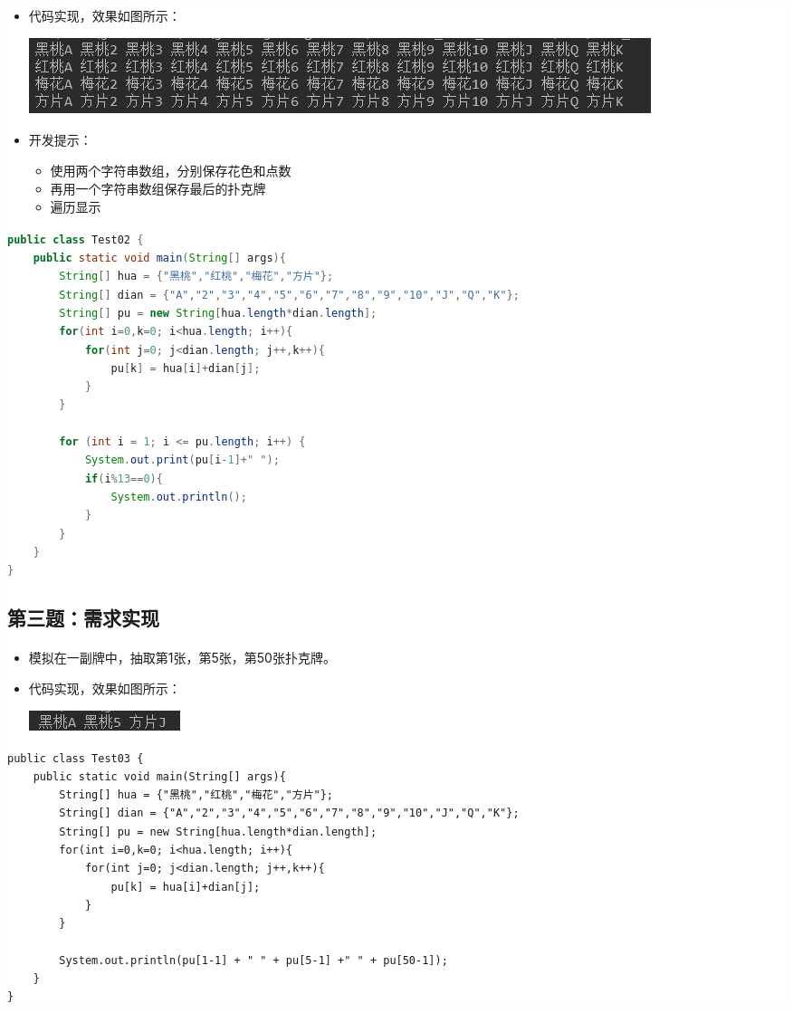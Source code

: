 
* 代码实现，效果如图所示：

  ![](img\2.jpg)

* 开发提示：

  * 使用两个字符串数组，分别保存花色和点数
  * 再用一个字符串数组保存最后的扑克牌
  * 遍历显示

```java
public class Test02 {
	public static void main(String[] args){
		String[] hua = {"黑桃","红桃","梅花","方片"};
		String[] dian = {"A","2","3","4","5","6","7","8","9","10","J","Q","K"};
		String[] pu = new String[hua.length*dian.length];
		for(int i=0,k=0; i<hua.length; i++){
			for(int j=0; j<dian.length; j++,k++){
				pu[k] = hua[i]+dian[j];
			}
		}
		
		for (int i = 1; i <= pu.length; i++) {
			System.out.print(pu[i-1]+" ");
			if(i%13==0){
				System.out.println();
			}
		}
	}
}
```



## 第三题：需求实现

* 模拟在一副牌中，抽取第1张，第5张，第50张扑克牌。

* 代码实现，效果如图所示：

  ![](img\3.jpg)

  

```
public class Test03 {
	public static void main(String[] args){
		String[] hua = {"黑桃","红桃","梅花","方片"};
		String[] dian = {"A","2","3","4","5","6","7","8","9","10","J","Q","K"};
		String[] pu = new String[hua.length*dian.length];
		for(int i=0,k=0; i<hua.length; i++){
			for(int j=0; j<dian.length; j++,k++){
				pu[k] = hua[i]+dian[j];
			}
		}
		
		System.out.println(pu[1-1] + " " + pu[5-1] +" " + pu[50-1]);
	}
}

```
